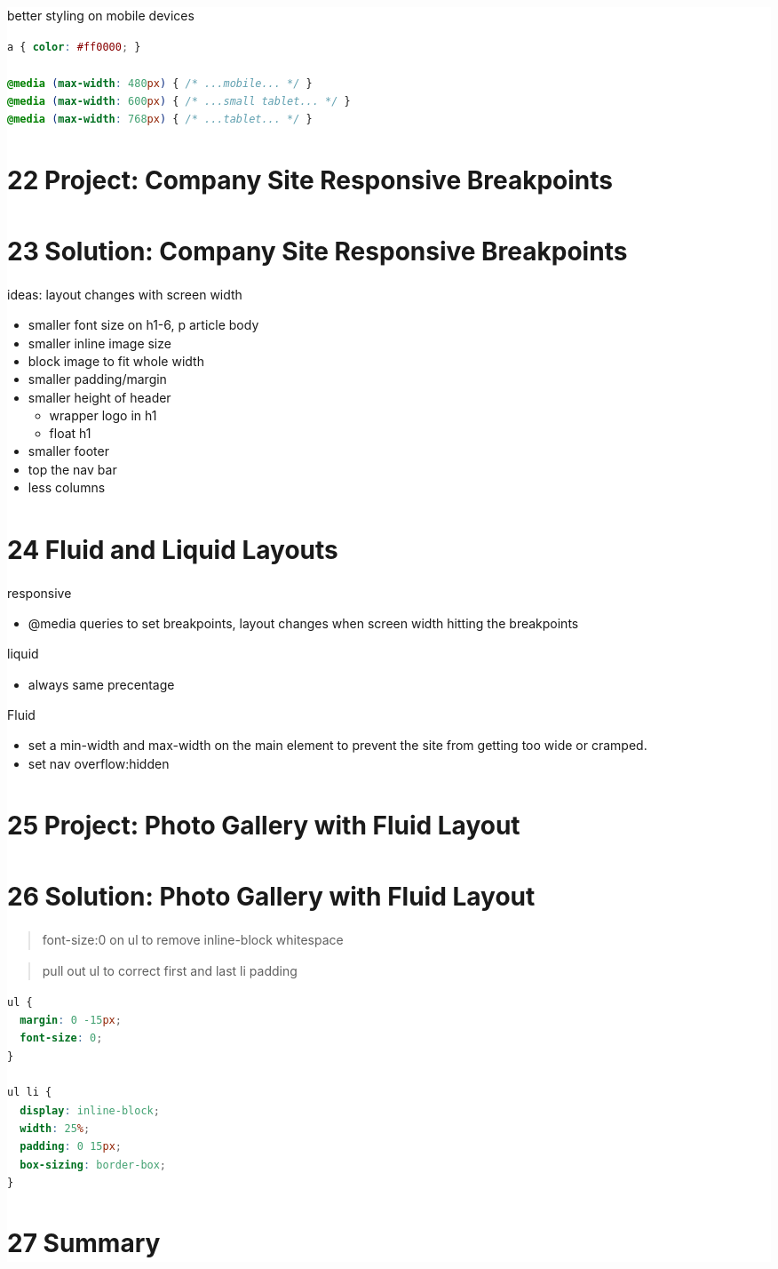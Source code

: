 better styling on mobile devices

```css
a { color: #ff0000; }

@media (max-width: 480px) { /* ...mobile... */ }
@media (max-width: 600px) { /* ...small tablet... */ }
@media (max-width: 768px) { /* ...tablet... */ }

```

# 22	Project: Company Site Responsive Breakpoints
# 23	Solution: Company Site Responsive Breakpoints

ideas: layout changes with screen width
- smaller font size on h1-6, p article body
- smaller inline image size
- block image to fit whole width
- smaller padding/margin
- smaller height of header 
  - wrapper logo in h1
  - float h1
- smaller footer 
- top the nav bar
- less columns

# 24	Fluid and Liquid Layouts

responsive
 - @media queries to set breakpoints, layout changes when screen width hitting the breakpoints

liquid
- always same precentage

Fluid
- set a min-width and max-width on the main element to prevent the site from getting too wide or cramped.
- set nav overflow:hidden

# 25	Project: Photo Gallery with Fluid Layout
# 26	Solution: Photo Gallery with Fluid Layout

> font-size:0 on ul to remove inline-block whitespace

> pull out ul to correct first and last li padding

```css
ul {
  margin: 0 -15px;
  font-size: 0;
}

ul li {
  display: inline-block;
  width: 25%;
  padding: 0 15px;
  box-sizing: border-box;
}
```
# 27	Summary